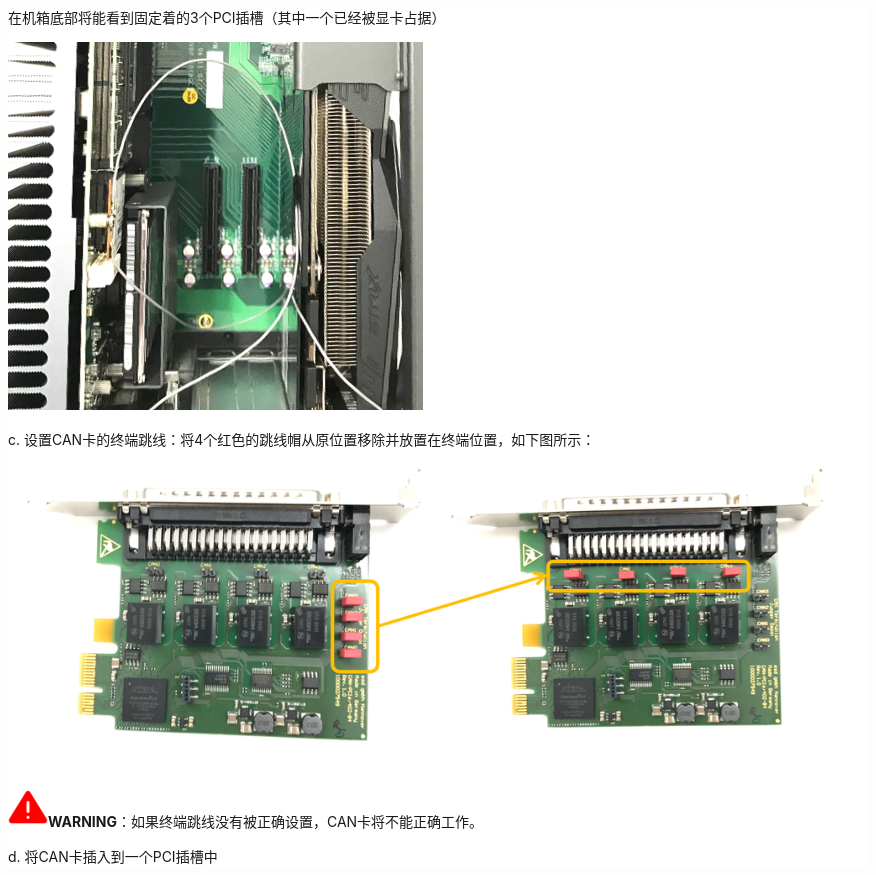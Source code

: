    在机箱底部将能看到固定着的3个PCI插槽（其中一个已经被显卡占据）
   
  ![Before installing the CAN card](images/ipc_hardware_slot1.png)
  
   c. 设置CAN卡的终端跳线：将4个红色的跳线帽从原位置移除并放置在终端位置，如下图所示：

   ![prepare_can_card2](images/ipc_hardware_slot2.png)

   ![warning_icon](images/warning_icon.png)**WARNING**：如果终端跳线没有被正确设置，CAN卡将不能正确工作。

   d. 将CAN卡插入到一个PCI插槽中
